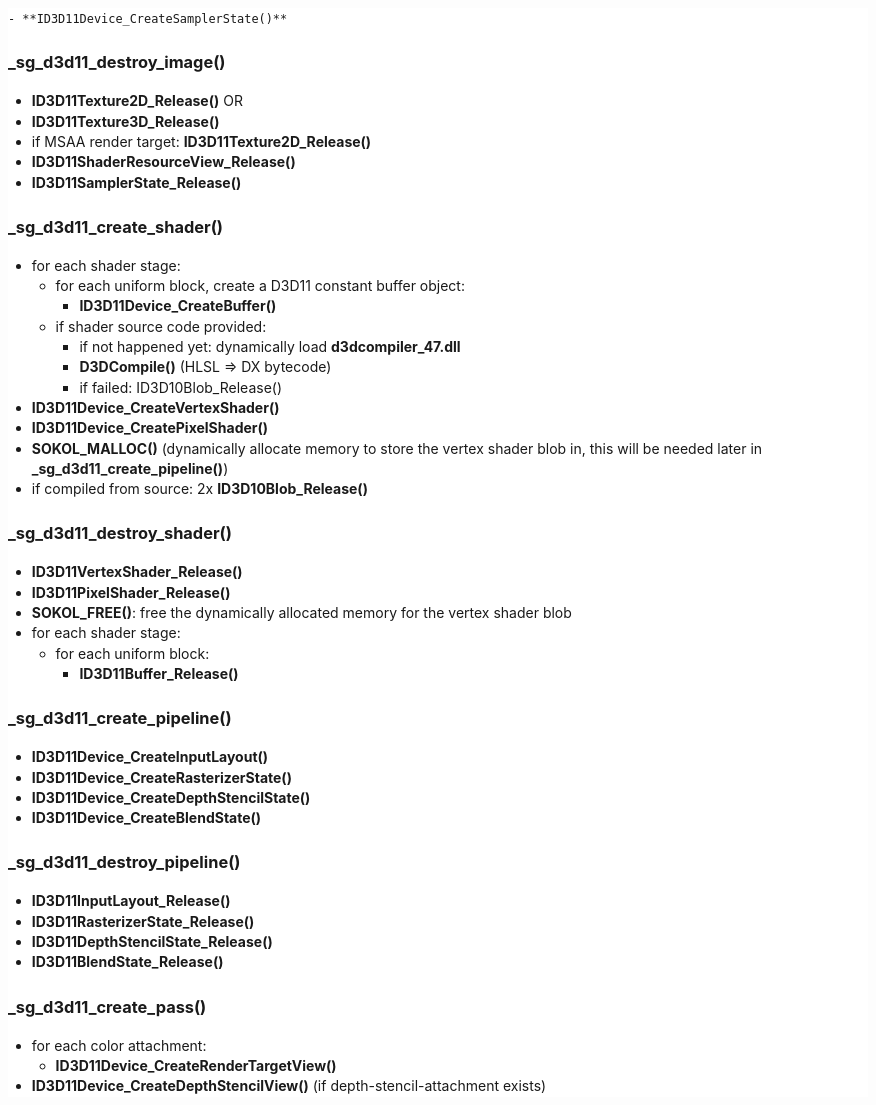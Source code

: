     - **ID3D11Device_CreateSamplerState()**

### _sg_d3d11_destroy_image()

- **ID3D11Texture2D_Release()** OR
- **ID3D11Texture3D_Release()**
- if MSAA render target: **ID3D11Texture2D_Release()**
- **ID3D11ShaderResourceView_Release()**
- **ID3D11SamplerState_Release()**

### _sg_d3d11_create_shader()

- for each shader stage:
    - for each uniform block, create a D3D11 constant buffer object:
        - **ID3D11Device_CreateBuffer()**
    - if shader source code provided:
        - if not happened yet: dynamically load **d3dcompiler_47.dll**
        - **D3DCompile()** (HLSL => DX bytecode)
        - if failed: ID3D10Blob_Release()
- **ID3D11Device_CreateVertexShader()**
- **ID3D11Device_CreatePixelShader()**
- **SOKOL_MALLOC()** (dynamically allocate memory to store the vertex shader blob in,
this will be needed later in **_sg_d3d11_create_pipeline()**)
- if compiled from source: 2x **ID3D10Blob_Release()**

### _sg_d3d11_destroy_shader()

- **ID3D11VertexShader_Release()**
- **ID3D11PixelShader_Release()**
- **SOKOL_FREE()**: free the dynamically allocated memory for the vertex shader blob
- for each shader stage:
    - for each uniform block:
        - **ID3D11Buffer_Release()**

### _sg_d3d11_create_pipeline()

- **ID3D11Device_CreateInputLayout()**
- **ID3D11Device_CreateRasterizerState()**
- **ID3D11Device_CreateDepthStencilState()**
- **ID3D11Device_CreateBlendState()**

### _sg_d3d11_destroy_pipeline()

- **ID3D11InputLayout_Release()**
- **ID3D11RasterizerState_Release()**
- **ID3D11DepthStencilState_Release()**
- **ID3D11BlendState_Release()**

### _sg_d3d11_create_pass()

- for each color attachment:
    - **ID3D11Device_CreateRenderTargetView()**
- **ID3D11Device_CreateDepthStencilView()** (if depth-stencil-attachment exists)

